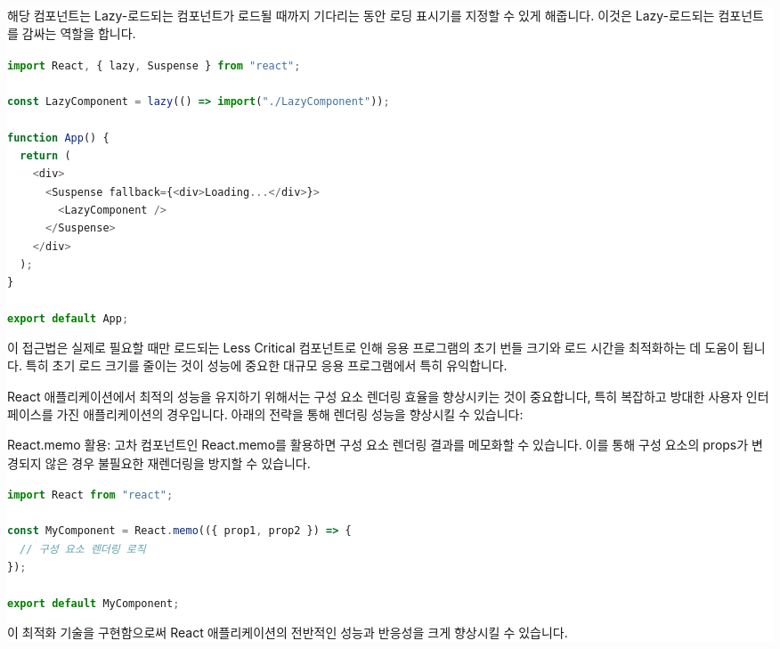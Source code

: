 <script>
     (adsbygoogle = window.adsbygoogle || []).push({});
</script>

해당 컴포넌트는 Lazy-로드되는 컴포넌트가 로드될 때까지 기다리는 동안 로딩 표시기를 지정할 수 있게 해줍니다. 이것은 Lazy-로드되는 컴포넌트를 감싸는 역할을 합니다.

```js
import React, { lazy, Suspense } from "react";

const LazyComponent = lazy(() => import("./LazyComponent"));

function App() {
  return (
    <div>
      <Suspense fallback={<div>Loading...</div>}>
        <LazyComponent />
      </Suspense>
    </div>
  );
}

export default App;
```

이 접근법은 실제로 필요할 때만 로드되는 Less Critical 컴포넌트로 인해 응용 프로그램의 초기 번들 크기와 로드 시간을 최적화하는 데 도움이 됩니다. 특히 초기 로드 크기를 줄이는 것이 성능에 중요한 대규모 응용 프로그램에서 특히 유익합니다.



<ins class="adsbygoogle"
     style="display:block"
     data-ad-client="ca-pub-4877378276818686"
     data-ad-slot="1898504329"
     data-ad-format="auto"
     data-full-width-responsive="true"></ins>

<script>
     (adsbygoogle = window.adsbygoogle || []).push({});
</script>

React 애플리케이션에서 최적의 성능을 유지하기 위해서는 구성 요소 렌더링 효율을 향상시키는 것이 중요합니다, 특히 복잡하고 방대한 사용자 인터페이스를 가진 애플리케이션의 경우입니다. 아래의 전략을 통해 렌더링 성능을 향상시킬 수 있습니다:

React.memo 활용: 고차 컴포넌트인 React.memo를 활용하면 구성 요소 렌더링 결과를 메모화할 수 있습니다. 이를 통해 구성 요소의 props가 변경되지 않은 경우 불필요한 재렌더링을 방지할 수 있습니다.

```js
import React from "react";

const MyComponent = React.memo(({ prop1, prop2 }) => {
  // 구성 요소 렌더링 로직
});

export default MyComponent;
```

이 최적화 기술을 구현함으로써 React 애플리케이션의 전반적인 성능과 반응성을 크게 향상시킬 수 있습니다.
